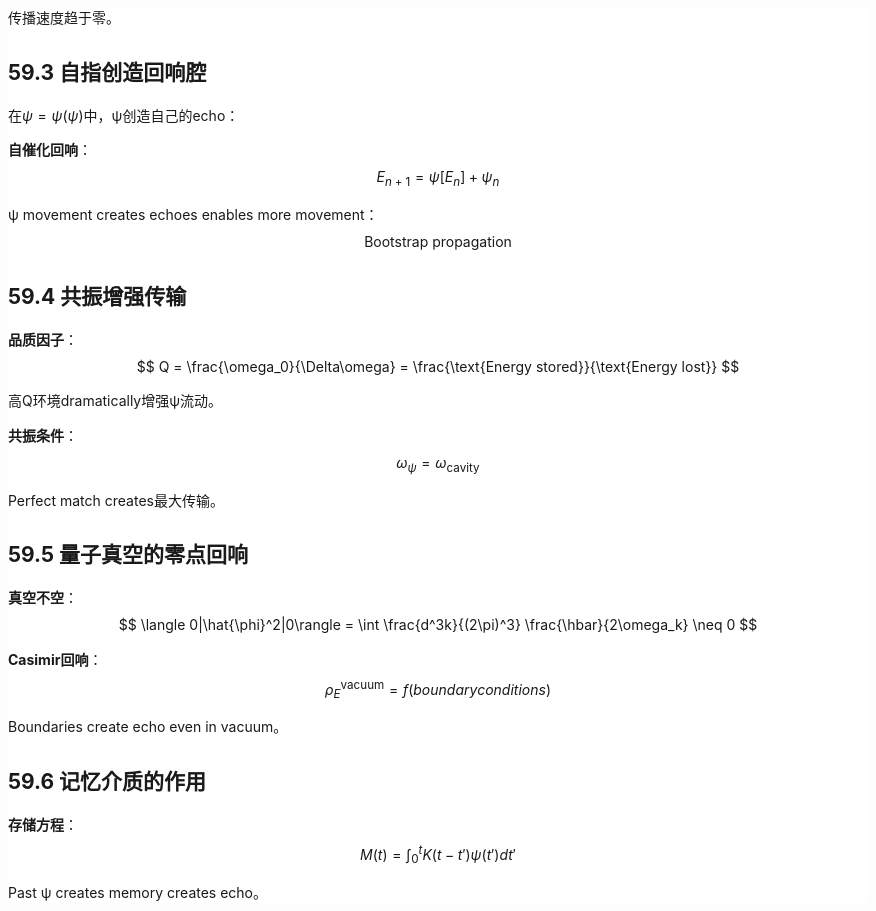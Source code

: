 传播速度趋于零。

## 59.3 自指创造回响腔

在$\psi = \psi(\psi)$中，ψ创造自己的echo：

**自催化回响**：
$$
E_{n+1} = \psi[E_n] + \psi_n
$$

ψ movement creates echoes enables more movement：
$$
\text{Bootstrap propagation}
$$

## 59.4 共振增强传输

**品质因子**：
$$
Q = \frac{\omega_0}{\Delta\omega} = \frac{\text{Energy stored}}{\text{Energy lost}}
$$

高Q环境dramatically增强ψ流动。

**共振条件**：
$$
\omega_{\psi} = \omega_{\text{cavity}}
$$

Perfect match creates最大传输。

## 59.5 量子真空的零点回响

**真空不空**：
$$
\langle 0|\hat{\phi}^2|0\rangle = \int \frac{d^3k}{(2\pi)^3} \frac{\hbar}{2\omega_k} \neq 0
$$

**Casimir回响**：
$$
\rho_E^{\text{vacuum}} = f(boundary conditions)
$$

Boundaries create echo even in vacuum。

## 59.6 记忆介质的作用

**存储方程**：
$$
M(t) = \int_0^t K(t-t')\psi(t')dt'
$$

Past ψ creates memory creates echo。
